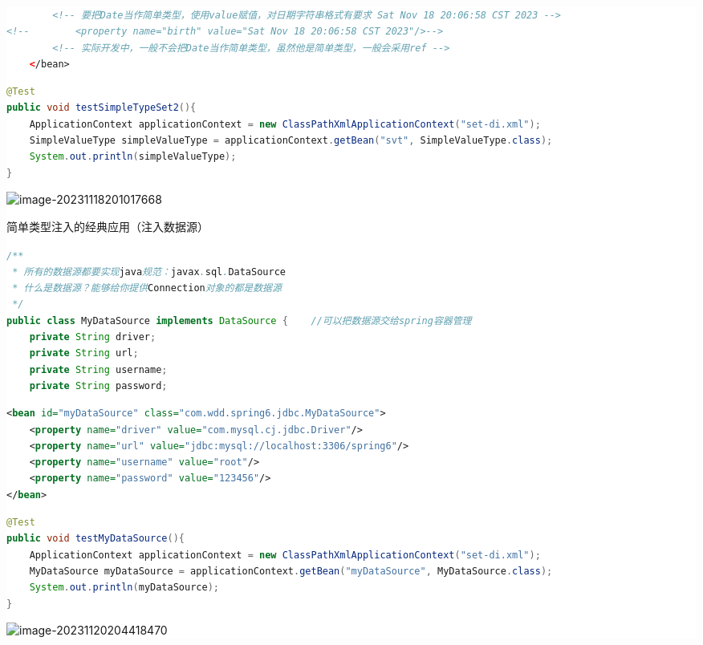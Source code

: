 ```xml
        <!-- 要把Date当作简单类型，使用value赋值，对日期字符串格式有要求 Sat Nov 18 20:06:58 CST 2023 -->
<!--        <property name="birth" value="Sat Nov 18 20:06:58 CST 2023"/>-->
        <!-- 实际开发中，一般不会把Date当作简单类型，虽然他是简单类型，一般会采用ref -->
    </bean>
```

```java
@Test
public void testSimpleTypeSet2(){
    ApplicationContext applicationContext = new ClassPathXmlApplicationContext("set-di.xml");
    SimpleValueType simpleValueType = applicationContext.getBean("svt", SimpleValueType.class);
    System.out.println(simpleValueType);
}
```

![image-20231118201017668](C:\Users\lenovo\AppData\Roaming\Typora\typora-user-images\image-20231118201017668.png)





简单类型注入的经典应用（注入数据源）

```java
/**
 * 所有的数据源都要实现java规范：javax.sql.DataSource
 * 什么是数据源？能够给你提供Connection对象的都是数据源
 */
public class MyDataSource implements DataSource {    //可以把数据源交给spring容器管理
    private String driver;
    private String url;
    private String username;
    private String password;
```

```xml
<bean id="myDataSource" class="com.wdd.spring6.jdbc.MyDataSource">
    <property name="driver" value="com.mysql.cj.jdbc.Driver"/>
    <property name="url" value="jdbc:mysql://localhost:3306/spring6"/>
    <property name="username" value="root"/>
    <property name="password" value="123456"/>
</bean>
```

```java
@Test
public void testMyDataSource(){
    ApplicationContext applicationContext = new ClassPathXmlApplicationContext("set-di.xml");
    MyDataSource myDataSource = applicationContext.getBean("myDataSource", MyDataSource.class);
    System.out.println(myDataSource);
}
```

![image-20231120204418470](C:\Users\lenovo\AppData\Roaming\Typora\typora-user-images\image-20231120204418470.png)


